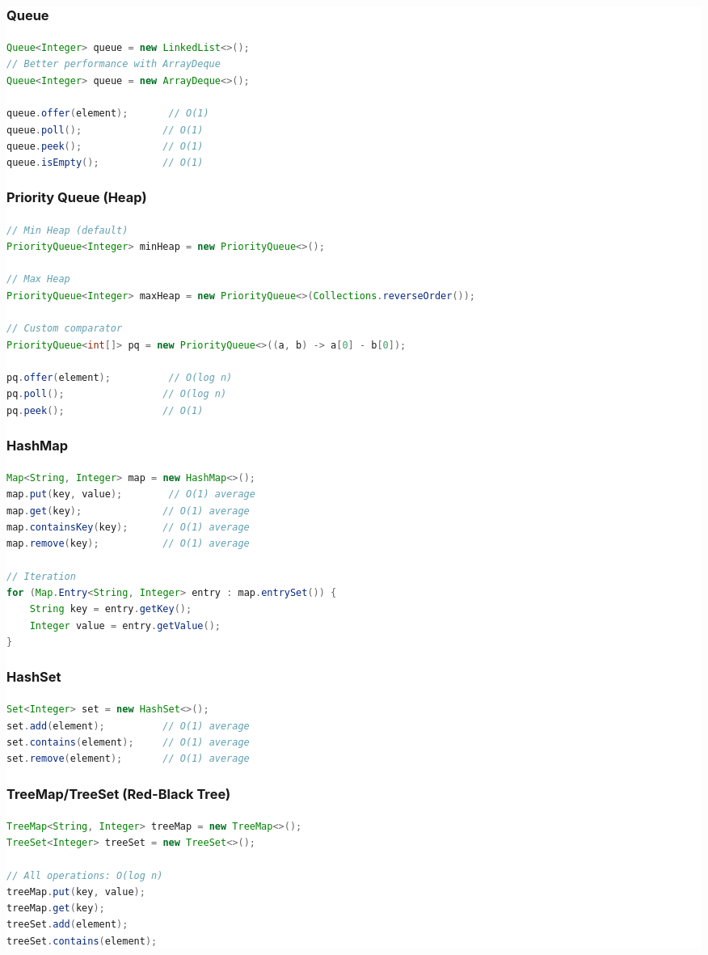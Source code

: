 ### Queue
```java
Queue<Integer> queue = new LinkedList<>();
// Better performance with ArrayDeque
Queue<Integer> queue = new ArrayDeque<>();

queue.offer(element);       // O(1)
queue.poll();              // O(1)
queue.peek();              // O(1)
queue.isEmpty();           // O(1)
```

### Priority Queue (Heap)
```java
// Min Heap (default)
PriorityQueue<Integer> minHeap = new PriorityQueue<>();

// Max Heap
PriorityQueue<Integer> maxHeap = new PriorityQueue<>(Collections.reverseOrder());

// Custom comparator
PriorityQueue<int[]> pq = new PriorityQueue<>((a, b) -> a[0] - b[0]);

pq.offer(element);          // O(log n)
pq.poll();                 // O(log n)
pq.peek();                 // O(1)
```

### HashMap
```java
Map<String, Integer> map = new HashMap<>();
map.put(key, value);        // O(1) average
map.get(key);              // O(1) average
map.containsKey(key);      // O(1) average
map.remove(key);           // O(1) average

// Iteration
for (Map.Entry<String, Integer> entry : map.entrySet()) {
    String key = entry.getKey();
    Integer value = entry.getValue();
}
```

### HashSet
```java
Set<Integer> set = new HashSet<>();
set.add(element);          // O(1) average
set.contains(element);     // O(1) average
set.remove(element);       // O(1) average
```

### TreeMap/TreeSet (Red-Black Tree)
```java
TreeMap<String, Integer> treeMap = new TreeMap<>();
TreeSet<Integer> treeSet = new TreeSet<>();

// All operations: O(log n)
treeMap.put(key, value);
treeMap.get(key);
treeSet.add(element);
treeSet.contains(element);
```
